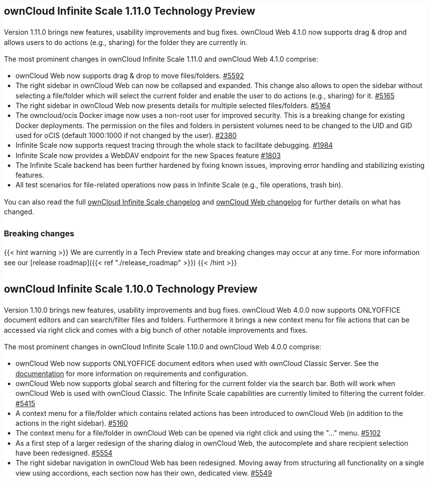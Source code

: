 ## ownCloud Infinite Scale 1.11.0 Technology Preview

Version 1.11.0 brings new features, usability improvements and bug fixes. ownCloud Web 4.1.0 now supports drag & drop and allows users to do actions (e.g., sharing) for the folder they are currently in.

The most prominent changes in ownCloud Infinite Scale 1.11.0 and ownCloud Web 4.1.0 comprise:

- ownCloud Web now supports drag & drop to move files/folders. [#5592](https://github.com/owncloud/web/issues/5592)
- The right sidebar in ownCloud Web can now be collapsed and expanded. This change also allows to open the sidebar without selecting a file/folder which will select the current folder and enable the user to do actions (e.g., sharing) for it. [#5165](https://github.com/owncloud/web/issues/5165)
- The right sidebar in ownCloud Web now presents details for multiple selected files/folders. [#5164](https://github.com/owncloud/web/issues/5164)
- The owncloud/ocis Docker image now uses a non-root user for improved security. This is a breaking change for existing Docker deployments. The permission on the files and folders in persistent volumes need to be changed to the UID and GID used for oCIS (default 1000:1000 if not changed by the user). [#2380](https://github.com/owncloud/ocis/pull/2380)
- Infinite Scale now supports request tracing through the whole stack to facilitate debugging. [#1984](https://github.com/cs3org/reva/pull/1984)
- Infinite Scale now provides a WebDAV endpoint for the new Spaces feature [#1803](https://github.com/cs3org/reva/pull/1803)
- The Infinite Scale backend has been further hardened by fixing known issues, improving error handling and stabilizing existing features.
- All test scenarios for file-related operations now pass in Infinite Scale (e.g., file operations, trash bin).

You can also read the full [ownCloud Infinite Scale changelog](https://github.com/owncloud/ocis/releases/tag/v1.11.0) and [ownCloud Web changelog](https://github.com/owncloud/web/releases/tag/v4.1.0) for further details on what has changed.

### Breaking changes
{{< hint warning >}}
We are currently in a Tech Preview state and breaking changes may occur at any time. For more information see our [release roadmap]({{< ref "./release_roadmap" >}})
{{< /hint >}}

## ownCloud Infinite Scale 1.10.0 Technology Preview

Version 1.10.0 brings new features, usability improvements and bug fixes. ownCloud Web 4.0.0 now supports ONLYOFFICE document editors and can search/filter files and folders. Furthermore it brings a new context menu for file actions that can be accessed via right click and comes with a big bunch of other notable improvements and fixes.

The most prominent changes in ownCloud Infinite Scale 1.10.0 and ownCloud Web 4.0.0 comprise:

- ownCloud Web now supports ONLYOFFICE document editors when used with ownCloud Classic Server. See the [documentation](https://owncloud.dev/clients/web/deployments/oc10-app/#onlyoffice) for more information on requirements and configuration.
- ownCloud Web now supports global search and filtering for the current folder via the search bar. Both will work when ownCloud Web is used with ownCloud Classic. The Infinite Scale capabilities are currently limited to filtering the current folder. [#5415](https://github.com/owncloud/web/pull/5415)
- A context menu for a file/folder which contains related actions has been introduced to ownCloud Web (in addition to the actions in the right sidebar). [#5160](https://github.com/owncloud/web/issues/5160)
- The context menu for a file/folder in ownCloud Web can be opened via right click and using the "..." menu. [#5102](https://github.com/owncloud/web/issues/5102)
- As a first step of a larger redesign of the sharing dialog in ownCloud Web, the autocomplete and share recipient selection have been redesigned. [#5554](https://github.com/owncloud/web/pull/5554)
- The right sidebar navigation in ownCloud Web has been redesigned. Moving away from structuring all functionality on a single view using accordions, each section now has their own, dedicated view. [#5549](https://github.com/owncloud/web/pull/5549)